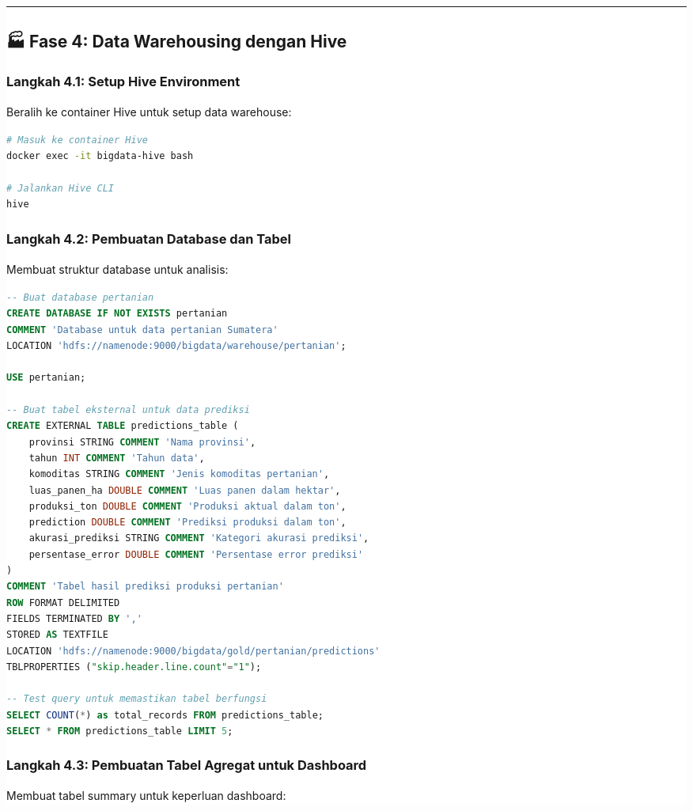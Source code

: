 
---

## 🏭 Fase 4: Data Warehousing dengan Hive

### Langkah 4.1: Setup Hive Environment
Beralih ke container Hive untuk setup data warehouse:

```bash
# Masuk ke container Hive
docker exec -it bigdata-hive bash

# Jalankan Hive CLI
hive
```

### Langkah 4.2: Pembuatan Database dan Tabel
Membuat struktur database untuk analisis:

```sql
-- Buat database pertanian
CREATE DATABASE IF NOT EXISTS pertanian
COMMENT 'Database untuk data pertanian Sumatera'
LOCATION 'hdfs://namenode:9000/bigdata/warehouse/pertanian';

USE pertanian;

-- Buat tabel eksternal untuk data prediksi
CREATE EXTERNAL TABLE predictions_table (
    provinsi STRING COMMENT 'Nama provinsi',
    tahun INT COMMENT 'Tahun data',
    komoditas STRING COMMENT 'Jenis komoditas pertanian',
    luas_panen_ha DOUBLE COMMENT 'Luas panen dalam hektar',
    produksi_ton DOUBLE COMMENT 'Produksi aktual dalam ton',
    prediction DOUBLE COMMENT 'Prediksi produksi dalam ton',
    akurasi_prediksi STRING COMMENT 'Kategori akurasi prediksi',
    persentase_error DOUBLE COMMENT 'Persentase error prediksi'
)
COMMENT 'Tabel hasil prediksi produksi pertanian'
ROW FORMAT DELIMITED
FIELDS TERMINATED BY ','
STORED AS TEXTFILE
LOCATION 'hdfs://namenode:9000/bigdata/gold/pertanian/predictions'
TBLPROPERTIES ("skip.header.line.count"="1");

-- Test query untuk memastikan tabel berfungsi
SELECT COUNT(*) as total_records FROM predictions_table;
SELECT * FROM predictions_table LIMIT 5;
```

### Langkah 4.3: Pembuatan Tabel Agregat untuk Dashboard
Membuat tabel summary untuk keperluan dashboard:
